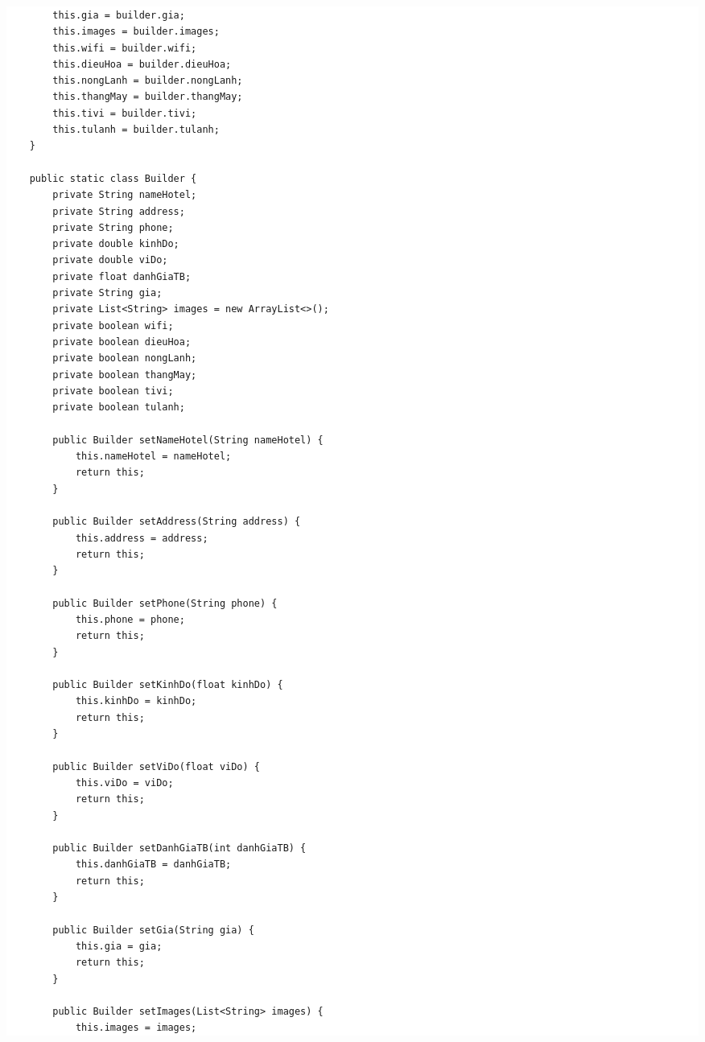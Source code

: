 ```
        this.gia = builder.gia;
        this.images = builder.images;
        this.wifi = builder.wifi;
        this.dieuHoa = builder.dieuHoa;
        this.nongLanh = builder.nongLanh;
        this.thangMay = builder.thangMay;
        this.tivi = builder.tivi;
        this.tulanh = builder.tulanh;
    }

    public static class Builder {
        private String nameHotel;
        private String address;
        private String phone;
        private double kinhDo;
        private double viDo;
        private float danhGiaTB;
        private String gia;
        private List<String> images = new ArrayList<>();
        private boolean wifi;
        private boolean dieuHoa;
        private boolean nongLanh;
        private boolean thangMay;
        private boolean tivi;
        private boolean tulanh;

        public Builder setNameHotel(String nameHotel) {
            this.nameHotel = nameHotel;
            return this;
        }

        public Builder setAddress(String address) {
            this.address = address;
            return this;
        }

        public Builder setPhone(String phone) {
            this.phone = phone;
            return this;
        }

        public Builder setKinhDo(float kinhDo) {
            this.kinhDo = kinhDo;
            return this;
        }

        public Builder setViDo(float viDo) {
            this.viDo = viDo;
            return this;
        }

        public Builder setDanhGiaTB(int danhGiaTB) {
            this.danhGiaTB = danhGiaTB;
            return this;
        }

        public Builder setGia(String gia) {
            this.gia = gia;
            return this;
        }

        public Builder setImages(List<String> images) {
            this.images = images;
```